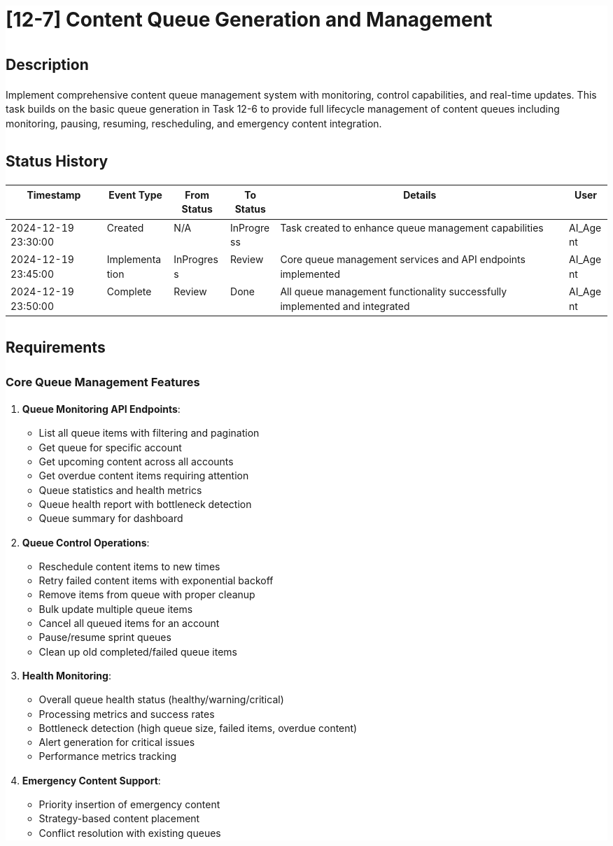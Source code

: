 # [12-7] Content Queue Generation and Management

## Description

Implement comprehensive content queue management system with monitoring, control capabilities, and real-time updates. This task builds on the basic queue generation in Task 12-6 to provide full lifecycle management of content queues including monitoring, pausing, resuming, rescheduling, and emergency content integration.

## Status History

| Timestamp | Event Type | From Status | To Status | Details | User |
|-----------|------------|-------------|-----------|---------|------|
| 2024-12-19 23:30:00 | Created | N/A | InProgress | Task created to enhance queue management capabilities | AI_Agent |
| 2024-12-19 23:45:00 | Implementation | InProgress | Review | Core queue management services and API endpoints implemented | AI_Agent |
| 2024-12-19 23:50:00 | Complete | Review | Done | All queue management functionality successfully implemented and integrated | AI_Agent |

## Requirements

### Core Queue Management Features

1. **Queue Monitoring API Endpoints**:
   - List all queue items with filtering and pagination
   - Get queue for specific account
   - Get upcoming content across all accounts
   - Get overdue content items requiring attention
   - Queue statistics and health metrics
   - Queue health report with bottleneck detection
   - Queue summary for dashboard

2. **Queue Control Operations**:
   - Reschedule content items to new times
   - Retry failed content items with exponential backoff
   - Remove items from queue with proper cleanup
   - Bulk update multiple queue items
   - Cancel all queued items for an account
   - Pause/resume sprint queues
   - Clean up old completed/failed queue items

3. **Health Monitoring**:
   - Overall queue health status (healthy/warning/critical)
   - Processing metrics and success rates
   - Bottleneck detection (high queue size, failed items, overdue content)
   - Alert generation for critical issues
   - Performance metrics tracking

4. **Emergency Content Support**:
   - Priority insertion of emergency content
   - Strategy-based content placement
   - Conflict resolution with existing queues
